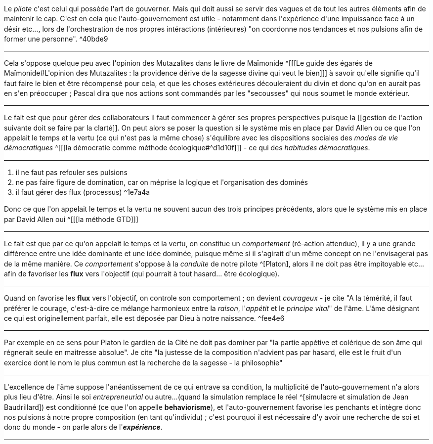 Le *pilote* c'est celui qui possède l'art de gouverner. Mais qui doit aussi se servir des vagues et de tout les autres éléments afin de maintenir le cap. C'est en cela que l'auto-gouvernement est utile - notamment dans l'expérience d'une impuissance face à un désir etc..., lors de l'orchestration de nos propres intéractions (intérieures) "on coordonne nos tendances et nos pulsions afin de former une personne". ^40bde9

---
Cela s'oppose quelque peu avec l'opinion des Mutazalites dans le livre de Maïmonide ^[[[Le guide des égarés de Maïmonide#L'opinion des Mutazalites : la providence dérive de la sagesse divine qui veut le bien]]] à savoir qu'elle signifie qu'il faut faire le bien et être récompensé pour cela, et que les choses extérieures découleraient du divin et donc qu'on en aurait pas en s'en préoccuper ; Pascal dira que nos actions sont commandés par les "secousses" qui nous soumet le monde extérieur.

---
Le fait est que pour gérer des collaborateurs il faut commencer à gérer ses propres perspectives puisque la [[gestion de l'action suivante doit se faire par la clarté]]. On peut alors se poser la question si le système mis en place par David Allen ou ce que l'on appelait le temps et la vertu (ce qui n'est pas la même chose) s'équilibre avec les dispositions sociales des *modes de vie démocratiques* ^[[[la démocratie comme méthode écologique#^d1d10f]]] - ce qui des *habitudes démocratiques*.

---
1. il ne faut pas refouler ses pulsions
2. ne pas faire figure de domination, car on méprise la logique et l'organisation des dominés
3. il faut gérer des flux (processus) ^1e7a4a

Donc ce que l'on appelait le temps et la vertu ne souvent aucun des trois principes précédents, alors que le système mis en place par David Allen oui ^[[[la méthode GTD]]] 

---
Le fait est que par ce qu'on appelait le temps et la vertu, on constitue un *comportement* (ré-action attendue), il y a une grande différence entre une idée dominante et une idée dominée, puisque même si il s'agirait d'un même concept on ne l'envisagerai pas de la même manière. Ce *comportement* s'oppose à la *conduite* de notre pilote ^[Platon], alors il ne doit pas être impitoyable etc... afin de favoriser les **flux** vers l'objectif (qui pourrait à tout hasard... être écologique).

---
Quand on favorise les **flux** vers l'objectif, on controle son comportement ; on devient *courageux* - je cite "A la témérité, il faut préférer le courage, c'est-à-dire ce mélange harmonieux entre la *raison*, l'*appétit* et le *principe vital*" de l'âme. L'âme désignant ce qui est originellement parfait, elle est déposée par Dieu à notre naissance. ^fee4e6

---
Par exemple en ce sens pour Platon le gardien de la Cité ne doit pas dominer par "la partie appétive et colérique de son âme qui régnerait seule en maitresse absolue". Je cite "la justesse de la composition n'advient pas par hasard, elle est le fruit d'un exercice dont le nom le plus commun est la recherche de la sagesse - la philosophie"

---
L'excellence de l'âme suppose l'anéantissement de ce qui entrave sa condition, la multiplicité de l'auto-gouvernement n'a alors plus lieu d'être. Ainsi le soi *entrepreneurial* ou autre...(quand la simulation remplace le réel ^[simulacre et simulation de Jean Baudrillard])  est conditionné (ce que l'on appelle **behaviorisme**), et l'auto-gouvernement favorise les penchants et intègre donc nos pulsions à notre propre composition (en tant qu'individu) ; c'est pourquoi il est nécessaire d'y avoir une recherche de soi et donc du monde - on parle alors de l'***expérience***.

---